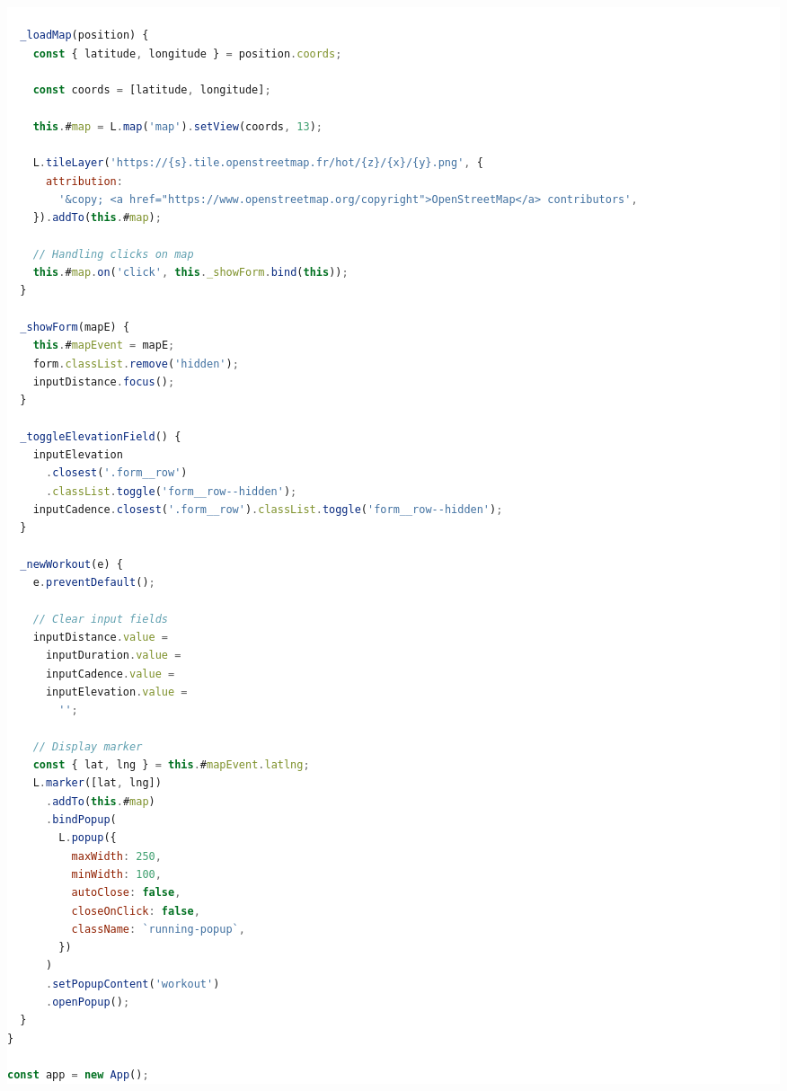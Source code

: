   ```js

    _loadMap(position) {
      const { latitude, longitude } = position.coords;

      const coords = [latitude, longitude];

      this.#map = L.map('map').setView(coords, 13);

      L.tileLayer('https://{s}.tile.openstreetmap.fr/hot/{z}/{x}/{y}.png', {
        attribution:
          '&copy; <a href="https://www.openstreetmap.org/copyright">OpenStreetMap</a> contributors',
      }).addTo(this.#map);

      // Handling clicks on map
      this.#map.on('click', this._showForm.bind(this));
    }

    _showForm(mapE) {
      this.#mapEvent = mapE;
      form.classList.remove('hidden');
      inputDistance.focus();
    }

    _toggleElevationField() {
      inputElevation
        .closest('.form__row')
        .classList.toggle('form__row--hidden');
      inputCadence.closest('.form__row').classList.toggle('form__row--hidden');
    }

    _newWorkout(e) {
      e.preventDefault();

      // Clear input fields
      inputDistance.value =
        inputDuration.value =
        inputCadence.value =
        inputElevation.value =
          '';

      // Display marker
      const { lat, lng } = this.#mapEvent.latlng;
      L.marker([lat, lng])
        .addTo(this.#map)
        .bindPopup(
          L.popup({
            maxWidth: 250,
            minWidth: 100,
            autoClose: false,
            closeOnClick: false,
            className: `running-popup`,
          })
        )
        .setPopupContent('workout')
        .openPopup();
    }
  }

  const app = new App();
  ```
